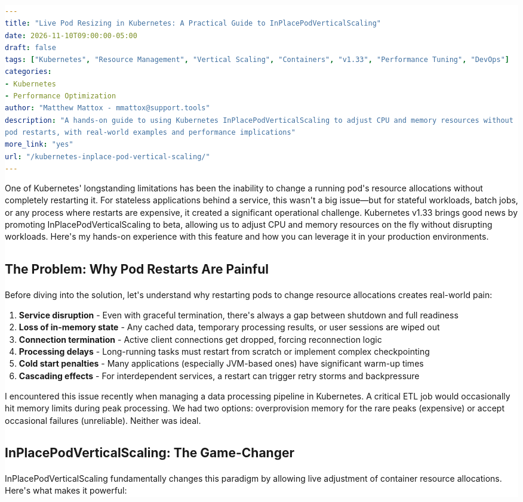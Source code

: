 ```yaml
---
title: "Live Pod Resizing in Kubernetes: A Practical Guide to InPlacePodVerticalScaling"
date: 2026-11-10T09:00:00-05:00
draft: false
tags: ["Kubernetes", "Resource Management", "Vertical Scaling", "Containers", "v1.33", "Performance Tuning", "DevOps"]
categories:
- Kubernetes
- Performance Optimization
author: "Matthew Mattox - mmattox@support.tools"
description: "A hands-on guide to using Kubernetes InPlacePodVerticalScaling to adjust CPU and memory resources without pod restarts, with real-world examples and performance implications"
more_link: "yes"
url: "/kubernetes-inplace-pod-vertical-scaling/"
---
```


One of Kubernetes' longstanding limitations has been the inability to change a running pod's resource allocations without completely restarting it. For stateless applications behind a service, this wasn't a big issue—but for stateful workloads, batch jobs, or any process where restarts are expensive, it created a significant operational challenge. Kubernetes v1.33 brings good news by promoting InPlacePodVerticalScaling to beta, allowing us to adjust CPU and memory resources on the fly without disrupting workloads. Here's my hands-on experience with this feature and how you can leverage it in your production environments.



## The Problem: Why Pod Restarts Are Painful

Before diving into the solution, let's understand why restarting pods to change resource allocations creates real-world pain:

1. **Service disruption** - Even with graceful termination, there's always a gap between shutdown and full readiness
2. **Loss of in-memory state** - Any cached data, temporary processing results, or user sessions are wiped out
3. **Connection termination** - Active client connections get dropped, forcing reconnection logic
4. **Processing delays** - Long-running tasks must restart from scratch or implement complex checkpointing
5. **Cold start penalties** - Many applications (especially JVM-based ones) have significant warm-up times
6. **Cascading effects** - For interdependent services, a restart can trigger retry storms and backpressure

I encountered this issue recently when managing a data processing pipeline in Kubernetes. A critical ETL job would occasionally hit memory limits during peak processing. We had two options: overprovision memory for the rare peaks (expensive) or accept occasional failures (unreliable). Neither was ideal.

## InPlacePodVerticalScaling: The Game-Changer

InPlacePodVerticalScaling fundamentally changes this paradigm by allowing live adjustment of container resource allocations. Here's what makes it powerful:

